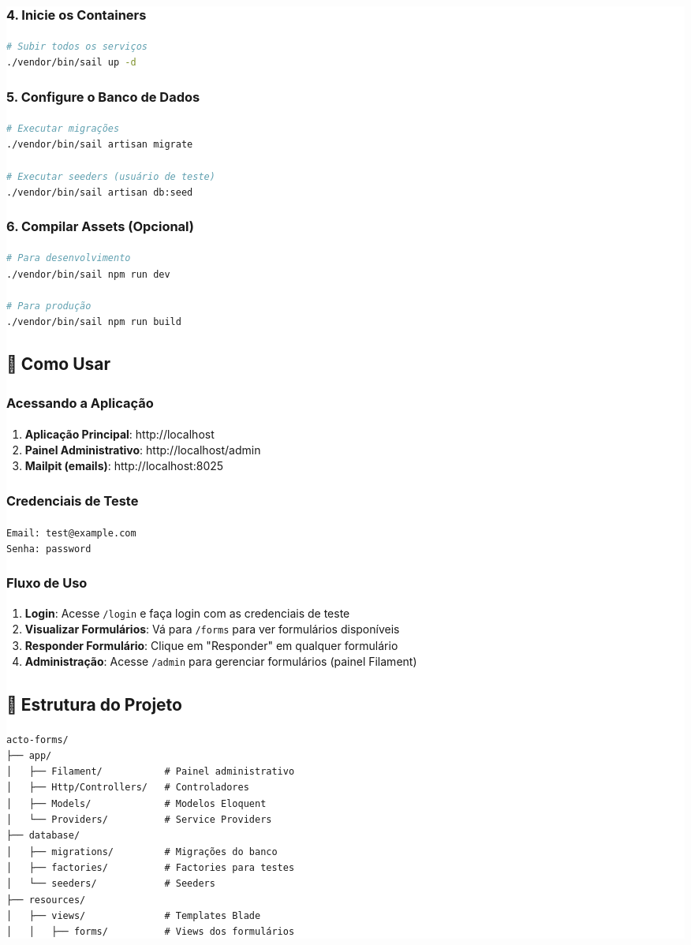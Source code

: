 ### 4. Inicie os Containers

```bash
# Subir todos os serviços
./vendor/bin/sail up -d
```

### 5. Configure o Banco de Dados

```bash
# Executar migrações
./vendor/bin/sail artisan migrate

# Executar seeders (usuário de teste)
./vendor/bin/sail artisan db:seed
```

### 6. Compilar Assets (Opcional)

```bash
# Para desenvolvimento
./vendor/bin/sail npm run dev

# Para produção
./vendor/bin/sail npm run build
```

## 🚀 Como Usar

### Acessando a Aplicação

1. **Aplicação Principal**: http://localhost
2. **Painel Administrativo**: http://localhost/admin
3. **Mailpit (emails)**: http://localhost:8025

### Credenciais de Teste

```
Email: test@example.com
Senha: password
```

### Fluxo de Uso

1. **Login**: Acesse `/login` e faça login com as credenciais de teste
2. **Visualizar Formulários**: Vá para `/forms` para ver formulários disponíveis
3. **Responder Formulário**: Clique em "Responder" em qualquer formulário
4. **Administração**: Acesse `/admin` para gerenciar formulários (painel Filament)

## 📁 Estrutura do Projeto

```
acto-forms/
├── app/
│   ├── Filament/           # Painel administrativo
│   ├── Http/Controllers/   # Controladores
│   ├── Models/             # Modelos Eloquent
│   └── Providers/          # Service Providers
├── database/
│   ├── migrations/         # Migrações do banco
│   ├── factories/          # Factories para testes
│   └── seeders/            # Seeders
├── resources/
│   ├── views/              # Templates Blade
│   │   ├── forms/          # Views dos formulários
```